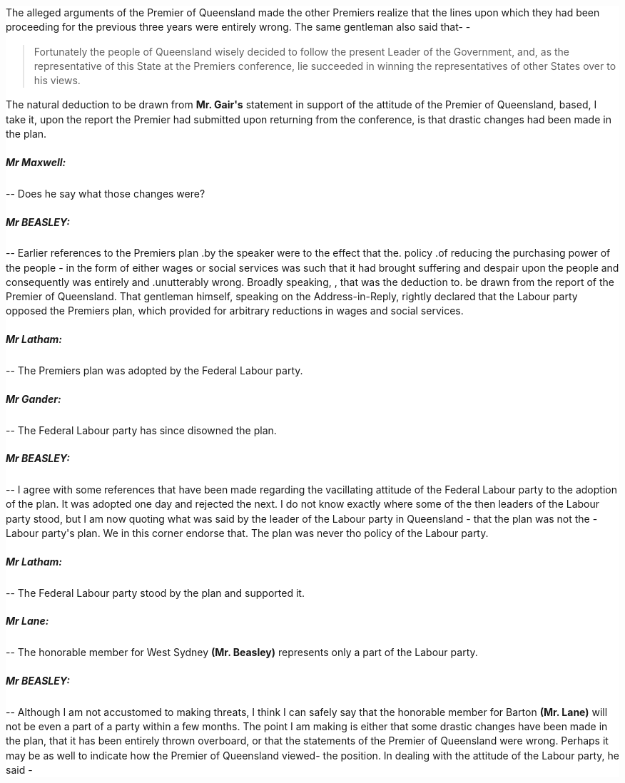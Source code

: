 The alleged arguments of the Premier of Queensland made the other Premiers realize that the lines upon which  they had been proceeding for the previous three years were entirely wrong. The same gentleman also said that- - 

  >Fortunately the people of Queensland wisely decided to follow the present Leader of the Government, and, as the representative of this State at the Premiers conference, lie succeeded in winning the representatives of other States over to his views. 

The natural deduction to be drawn from  **Mr. Gair's**  statement in support of the attitude of the Premier of Queensland, based, I take it, upon the report the Premier had submitted upon returning from the conference, is that drastic changes had been made in the plan. 

##### Mr Maxwell:

-- Does he say what those changes were? 

##### Mr BEASLEY:

-- Earlier references to the Premiers plan .by the  speaker  were to the effect that the. policy .of reducing the purchasing power of the people - in the form of either wages or social services was such that it had brought suffering and despair upon the people and consequently was entirely and .unutterably wrong. Broadly speaking, , that was the deduction to. be drawn from the report of the Premier of Queensland. That gentleman himself, speaking on the Address-in-Reply, rightly declared that the Labour party opposed the Premiers plan, which provided for arbitrary reductions in wages and social services. 

##### Mr Latham:

-- The Premiers plan was adopted by the Federal Labour party. 

##### Mr Gander:

-- The Federal Labour party has since disowned the plan. 

##### Mr BEASLEY:

-- I agree with some references that have been made regarding the vacillating attitude of the Federal Labour party to the adoption of the plan. It was adopted one day and rejected the next.  I do not know exactly where some of the then leaders of the Labour party stood, but I am now quoting what was said by the leader of the Labour party in Queensland - that the plan was not the -Labour party's plan. We in this corner endorse that. The plan was never tho policy of the Labour party. 

##### Mr Latham:

-- The Federal Labour party stood by the plan and supported it. 

##### Mr Lane:

-- The honorable member for West Sydney  **(Mr. Beasley)**  represents only a part of the Labour party. 

##### Mr BEASLEY:

-- Although I am not accustomed to making threats, I think I can safely say that the honorable member for Barton  **(Mr. Lane)**  will not be even a part of a party within a few months. The point I am making is either that some drastic changes have been made in the plan, that it has been entirely thrown overboard, or that the statements of the Premier of Queensland were wrong. Perhaps it may be as well to indicate how the Premier of Queensland viewed- the position. In dealing with the attitude of the Labour party, he said - 

